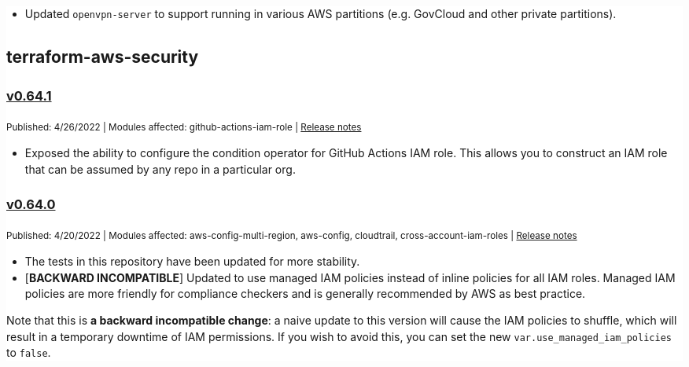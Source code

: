 <div style={{"overflow":"hidden","textOverflow":"ellipsis","display":"-webkit-box","WebkitLineClamp":10,"lineClamp":10,"WebkitBoxOrient":"vertical"}}>

  

- Updated `openvpn-server` to support running in various AWS partitions (e.g. GovCloud and other private partitions).




</div>



## terraform-aws-security


### [v0.64.1](https://github.com/gruntwork-io/terraform-aws-security/releases/tag/v0.64.1)

<p style={{marginTop: "-20px", marginBottom: "10px"}}>
  <small>Published: 4/26/2022 | Modules affected: github-actions-iam-role | <a href="https://github.com/gruntwork-io/terraform-aws-security/releases/tag/v0.64.1">Release notes</a></small>
</p>

<div style={{"overflow":"hidden","textOverflow":"ellipsis","display":"-webkit-box","WebkitLineClamp":10,"lineClamp":10,"WebkitBoxOrient":"vertical"}}>

  

- Exposed the ability to configure the condition operator for GitHub Actions IAM role. This allows you to construct an IAM role that can be assumed by any repo in a particular org.





</div>


### [v0.64.0](https://github.com/gruntwork-io/terraform-aws-security/releases/tag/v0.64.0)

<p style={{marginTop: "-20px", marginBottom: "10px"}}>
  <small>Published: 4/20/2022 | Modules affected: aws-config-multi-region, aws-config, cloudtrail, cross-account-iam-roles | <a href="https://github.com/gruntwork-io/terraform-aws-security/releases/tag/v0.64.0">Release notes</a></small>
</p>

<div style={{"overflow":"hidden","textOverflow":"ellipsis","display":"-webkit-box","WebkitLineClamp":10,"lineClamp":10,"WebkitBoxOrient":"vertical"}}>

  

- The tests in this repository have been updated for more stability.
- [**BACKWARD INCOMPATIBLE**] Updated to use managed IAM policies instead of inline policies for all IAM roles. Managed IAM policies are more friendly for compliance checkers and is generally recommended by AWS as best practice.

Note that this is **a backward incompatible change**: a naive update to this version will cause the IAM policies to shuffle, which will result in a temporary downtime of IAM permissions. If you wish to avoid this, you can set the new `var.use_managed_iam_policies` to `false`.
